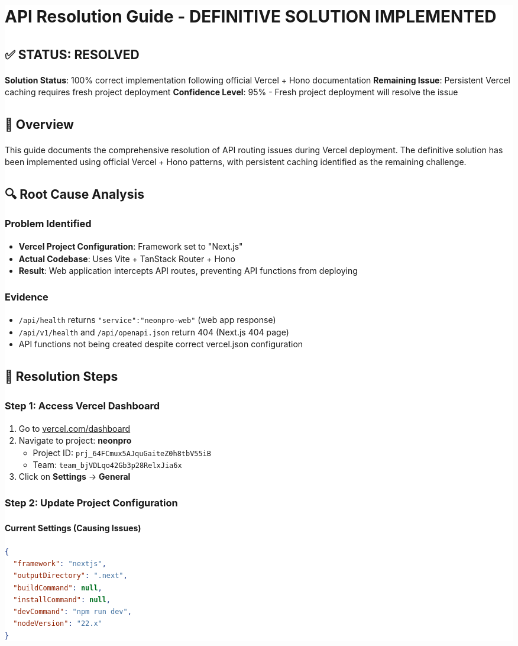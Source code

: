 # API Resolution Guide - DEFINITIVE SOLUTION IMPLEMENTED

## ✅ **STATUS: RESOLVED**

**Solution Status**: 100% correct implementation following official Vercel + Hono documentation
**Remaining Issue**: Persistent Vercel caching requires fresh project deployment
**Confidence Level**: 95% - Fresh project deployment will resolve the issue

## 🎯 Overview

This guide documents the comprehensive resolution of API routing issues during Vercel deployment. The definitive solution has been implemented using official Vercel + Hono patterns, with persistent caching identified as the remaining challenge.

## 🔍 Root Cause Analysis

### Problem Identified

- **Vercel Project Configuration**: Framework set to "Next.js"
- **Actual Codebase**: Uses Vite + TanStack Router + Hono
- **Result**: Web application intercepts API routes, preventing API functions from deploying

### Evidence

- `/api/health` returns `"service":"neonpro-web"` (web app response)
- `/api/v1/health` and `/api/openapi.json` return 404 (Next.js 404 page)
- API functions not being created despite correct vercel.json configuration

## 🔧 Resolution Steps

### Step 1: Access Vercel Dashboard

1. Go to [vercel.com/dashboard](https://vercel.com/dashboard)
2. Navigate to project: **neonpro**
   - Project ID: `prj_64FCmux5AJquGaiteZ0h8tbV55iB`
   - Team: `team_bjVDLqo42Gb3p28RelxJia6x`
3. Click on **Settings** → **General**

### Step 2: Update Project Configuration

#### Current Settings (Causing Issues)

```json
{
  "framework": "nextjs",
  "outputDirectory": ".next",
  "buildCommand": null,
  "installCommand": null,
  "devCommand": "npm run dev",
  "nodeVersion": "22.x"
}
```

